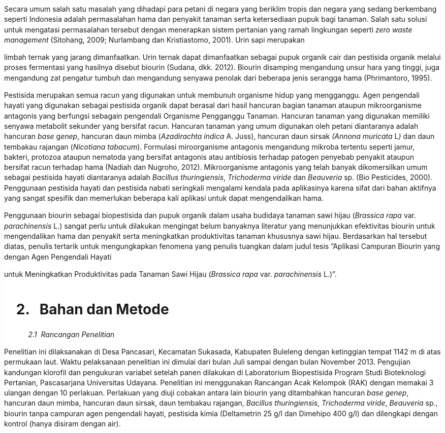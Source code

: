 <p><span class="font6">Secara umum salah satu masalah yang dihadapi para petani di negara yang beriklim tropis dan negara yang sedang berkembang seperti Indonesia adalah permasalahan hama dan penyakit tanaman serta ketersediaan pupuk bagi tanaman. Salah satu solusi untuk mengatasi permasalahan tersebut dengan menerapkan sistem pertanian yang ramah lingkungan seperti </span><span class="font6" style="font-style:italic;">zero waste management </span><span class="font6">(Sitohang, 2009; Nurlambang dan Kristiastomo, 2001). Urin sapi merupakan</span></p>
<p><span class="font6">limbah ternak yang jarang dimanfaatkan. Urin ternak dapat dimanfaatkan sebagai pupuk organik cair dan pestisida organik melalui proses fermentasi yang hasilnya disebut biourin (Sudana, dkk. 2012). Biourin disamping mengandung unsur hara yang tinggi, juga mengandung zat pengatur tumbuh dan mengandung senyawa penolak dari beberapa jenis serangga hama (Phrimantoro, 1995).</span></p>
<p><span class="font6">Pestisida merupakan semua racun yang digunakan untuk membunuh organisme hidup yang mengganggu. Agen pengendali hayati yang digunakan sebagai pestisida organik dapat berasal dari hasil hancuran bagian tanaman ataupun mikroorganisme antagonis yang berfungsi sebagain pengendali Organisme Pengganggu Tanaman. Hancuran tanaman yang digunakan memiliki senyawa metabolit sekunder yang bersifat racun. Hancuran tanaman yang umum digunakan oleh petani diantaranya adalah hancuran </span><span class="font6" style="font-style:italic;">base</span><span class="font6"> g</span><span class="font6" style="font-style:italic;">enep</span><span class="font6">, hancuran daun mimba (</span><span class="font6" style="font-style:italic;">Azadirachta indica</span><span class="font6"> A. Juss), hancuran daun sirsak </span><span class="font6" style="font-style:italic;">(Annona muricata</span><span class="font6"> L</span><span class="font6" style="font-style:italic;">) </span><span class="font6">dan daun tembakau rajangan (</span><span class="font6" style="font-style:italic;">Nicotiana tabacum</span><span class="font6">). Formulasi miroorganisme antagonis mengandung mikroba tertentu seperti jamur, bakteri, protozoa ataupun nematoda yang bersifat antagonis atau antibiosis terhadap patogen penyebab penyakit ataupun bersifat racun terhadap hama (Nadiah dan Nugroho, 2012). Mikroorganisme antagonis yang telah banyak dikomersilkan umum sebagai pestisida hayati diantaranya adalah </span><span class="font6" style="font-style:italic;">Bacillus thurin</span><span class="font6">g</span><span class="font6" style="font-style:italic;">iensis</span><span class="font6">, </span><span class="font6" style="font-style:italic;">Trichoderma viride</span><span class="font6"> dan </span><span class="font6" style="font-style:italic;">Beauveria</span><span class="font6"> sp. (Bio Pesticides, 2000). Penggunaan pestisida hayati dan pestisida nabati seringkali mengalami kendala pada aplikasinya karena sifat dari bahan aktifnya yang sangat spesifik dan memerlukan beberapa kali aplikasi untuk dapat mengendalikan hama.</span></p>
<p><span class="font6">Penggunaan biourin sebagai biopestisida dan pupuk organik dalam usaha budidaya tanaman sawi hijau (</span><span class="font6" style="font-style:italic;">Brassica rapa</span><span class="font6"> var. </span><span class="font6" style="font-style:italic;">parachinensis</span><span class="font6"> L.) sangat perlu untuk dilakukan mengingat belum banyaknya literatur yang menunjukkan efektivitas biourin untuk mengendalikan hama dan penyakit serta meningkatkan produktivitas tanaman khususnya sawi hijau. Berdasarkan hal tersebut diatas, penulis tertarik untuk mengungkapkan fenomena yang penulis tuangkan dalam judul tesis ”Aplikasi Campuran Biourin yang dengan Agen Pengendali Hayati</span></p>
<p><span class="font6">untuk Meningkatkan Produktivitas pada Tanaman Sawi Hijau (</span><span class="font6" style="font-style:italic;">Brassica rapa</span><span class="font6"> var. </span><span class="font6" style="font-style:italic;">parachinensis</span><span class="font6"> L.)”.</span></p>
<ul style="list-style:none;"><li>
<h1><a name="bookmark4"></a><span class="font6" style="font-weight:bold;"><a name="bookmark5"></a>2. &nbsp;&nbsp;Bahan dan Metode</span></h1>
<ul style="list-style:none;">
<li>
<p><span class="font6" style="font-style:italic;">2.1 &nbsp;Rancangan Penelitian</span></p></li></ul></li></ul>
<p><span class="font6">Penelitian ini dilaksanakan di Desa Pancasari, Kecamatan Sukasada, Kabupaten Buleleng dengan ketinggian tempat 1142 m di atas permukaan laut. Waktu pelaksanaan penelitian ini dimulai dari bulan Juli sampai dengan bulan November 2013. Pengujian kandungan klorofil dan pengukuran variabel setelah panen dilakukan di Laboratorium Biopestisida Program Studi Bioteknologi Pertanian, Pascasarjana Universitas Udayana. Penelitian ini menggunakan Rancangan Acak Kelompok (RAK) dengan memakai 3 ulangan dengan 10 perlakuan. Perlakuan yang diuji cobakan antara lain biourin yang ditambahkan hancuran </span><span class="font6" style="font-style:italic;">base genep</span><span class="font6">, hancuran daun mimba, hancuran daun sirsak, daun tembakau rajangan, </span><span class="font6" style="font-style:italic;">Bacillus thuringiensis</span><span class="font6">, </span><span class="font6" style="font-style:italic;">Trichoderma viride</span><span class="font6">, </span><span class="font6" style="font-style:italic;">Beauveria</span><span class="font6"> sp., biourin tanpa campuran agen pengendali hayati, pestisida kimia (Deltametrin 25 g/l dan Dimehipo 400 g/l) dan dilengkapi dengan kontrol (hanya disiram dengan air).</span></p>